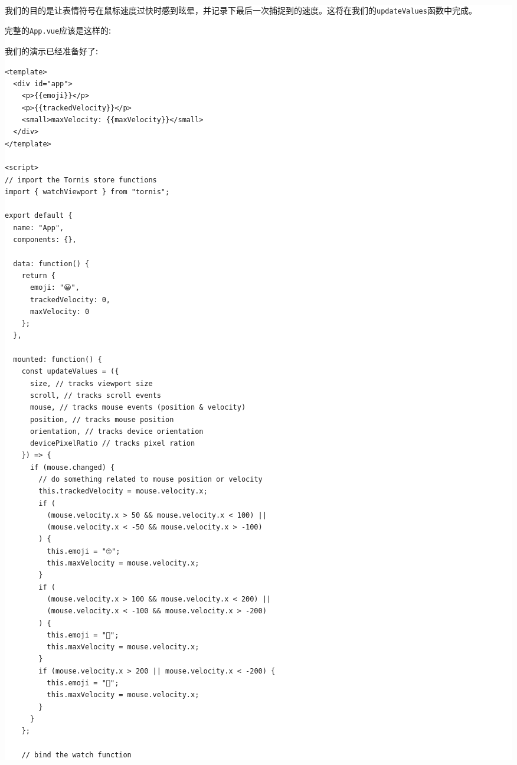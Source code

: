 我们的目的是让表情符号在鼠标速度过快时感到眩晕，并记录下最后一次捕捉到的速度。这将在我们的`updateValues`函数中完成。

完整的`App.vue`应该是这样的:

我们的演示已经准备好了:

```
<template>
  <div id="app">
    <p>{{emoji}}</p>
    <p>{{trackedVelocity}}</p>
    <small>maxVelocity: {{maxVelocity}}</small>
  </div>
</template>

<script>
// import the Tornis store functions
import { watchViewport } from "tornis";

export default {
  name: "App",
  components: {},

  data: function() {
    return {
      emoji: "😀",
      trackedVelocity: 0,
      maxVelocity: 0
    };
  },

  mounted: function() {
    const updateValues = ({
      size, // tracks viewport size
      scroll, // tracks scroll events
      mouse, // tracks mouse events (position & velocity)
      position, // tracks mouse position
      orientation, // tracks device orientation
      devicePixelRatio // tracks pixel ration
    }) => {
      if (mouse.changed) {
        // do something related to mouse position or velocity
        this.trackedVelocity = mouse.velocity.x;
        if (
          (mouse.velocity.x > 50 && mouse.velocity.x < 100) ||
          (mouse.velocity.x < -50 && mouse.velocity.x > -100)
        ) {
          this.emoji = "🙄";
          this.maxVelocity = mouse.velocity.x;
        }
        if (
          (mouse.velocity.x > 100 && mouse.velocity.x < 200) ||
          (mouse.velocity.x < -100 && mouse.velocity.x > -200)
        ) {
          this.emoji = "🤢";
          this.maxVelocity = mouse.velocity.x;
        }
        if (mouse.velocity.x > 200 || mouse.velocity.x < -200) {
          this.emoji = "🤮";
          this.maxVelocity = mouse.velocity.x;
        }
      }
    };

    // bind the watch function
```